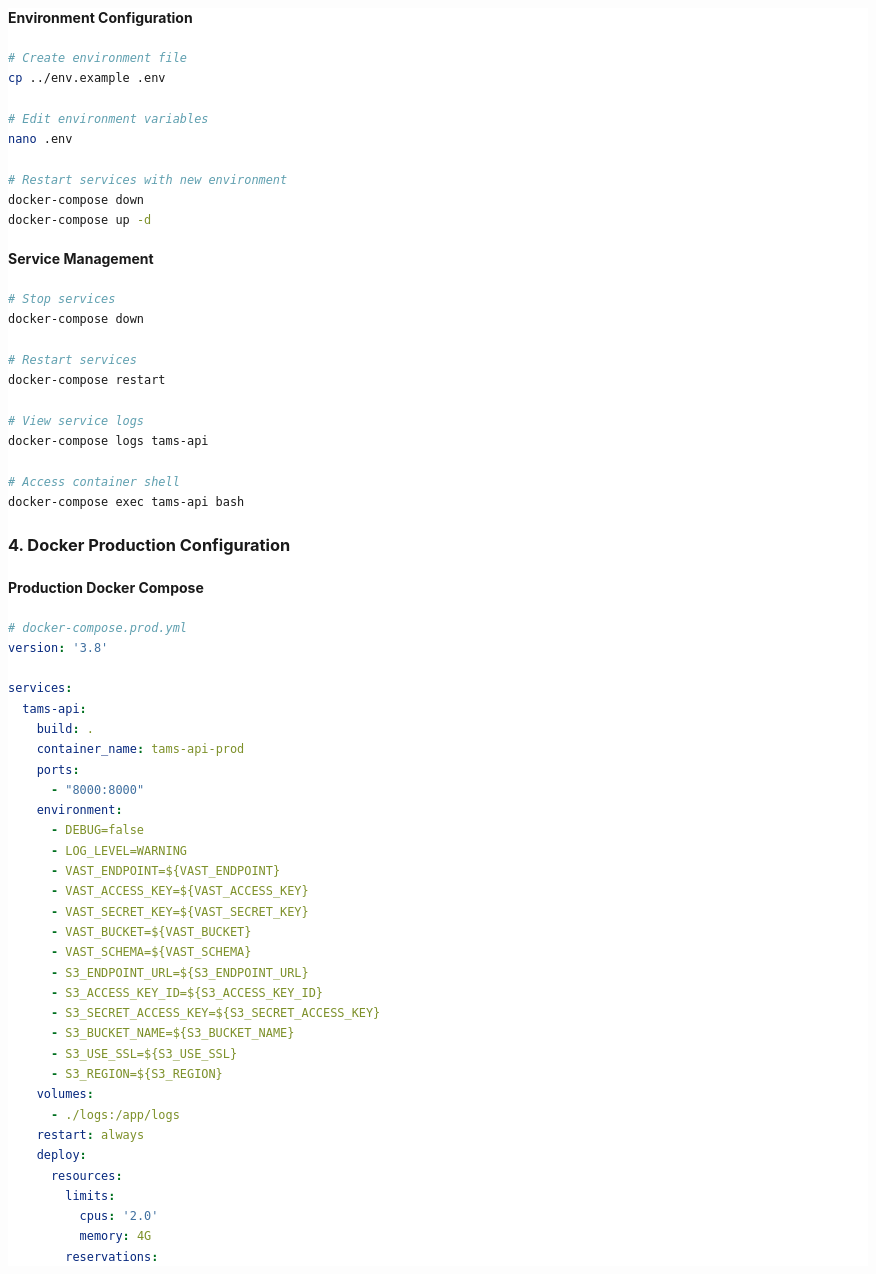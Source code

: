 #### **Environment Configuration**
```bash
# Create environment file
cp ../env.example .env

# Edit environment variables
nano .env

# Restart services with new environment
docker-compose down
docker-compose up -d
```

#### **Service Management**
```bash
# Stop services
docker-compose down

# Restart services
docker-compose restart

# View service logs
docker-compose logs tams-api

# Access container shell
docker-compose exec tams-api bash
```

### **4. Docker Production Configuration**

#### **Production Docker Compose**
```yaml
# docker-compose.prod.yml
version: '3.8'

services:
  tams-api:
    build: .
    container_name: tams-api-prod
    ports:
      - "8000:8000"
    environment:
      - DEBUG=false
      - LOG_LEVEL=WARNING
      - VAST_ENDPOINT=${VAST_ENDPOINT}
      - VAST_ACCESS_KEY=${VAST_ACCESS_KEY}
      - VAST_SECRET_KEY=${VAST_SECRET_KEY}
      - VAST_BUCKET=${VAST_BUCKET}
      - VAST_SCHEMA=${VAST_SCHEMA}
      - S3_ENDPOINT_URL=${S3_ENDPOINT_URL}
      - S3_ACCESS_KEY_ID=${S3_ACCESS_KEY_ID}
      - S3_SECRET_ACCESS_KEY=${S3_SECRET_ACCESS_KEY}
      - S3_BUCKET_NAME=${S3_BUCKET_NAME}
      - S3_USE_SSL=${S3_USE_SSL}
      - S3_REGION=${S3_REGION}
    volumes:
      - ./logs:/app/logs
    restart: always
    deploy:
      resources:
        limits:
          cpus: '2.0'
          memory: 4G
        reservations:
```